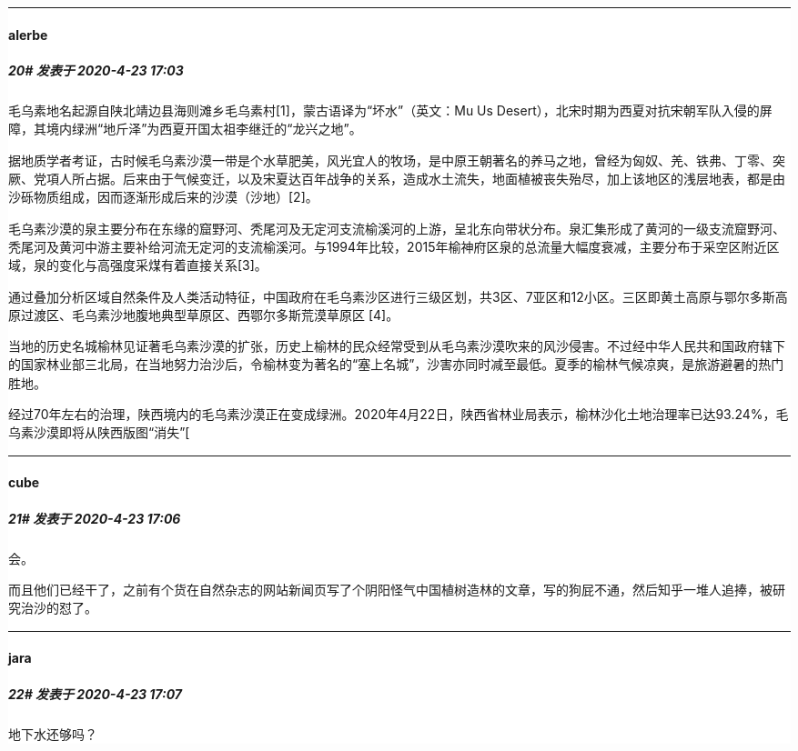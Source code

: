 




*****

####  alerbe  
##### 20#       发表于 2020-4-23 17:03




毛乌素地名起源自陕北靖边县海则滩乡毛乌素村[1]，蒙古语译为“坏水”（英文：Mu Us Desert），北宋时期为西夏对抗宋朝军队入侵的屏障，其境内绿洲“地斤泽”为西夏开国太祖李继迁的“龙兴之地”。


据地质学者考证，古时候毛乌素沙漠一带是个水草肥美，风光宜人的牧场，是中原王朝著名的养马之地，曾经为匈奴、羌、铁弗、丁零、突厥、党項人所占据。后来由于气候变迁，以及宋夏达百年战争的关系，造成水土流失，地面植被丧失殆尽，加上该地区的浅层地表，都是由沙砾物质组成，因而逐渐形成后来的沙漠（沙地）[2]。


毛乌素沙漠的泉主要分布在东缘的窟野河、秃尾河及无定河支流榆溪河的上游，呈北东向带状分布。泉汇集形成了黄河的一级支流窟野河、秃尾河及黄河中游主要补给河流无定河的支流榆溪河。与1994年比较，2015年榆神府区泉的总流量大幅度衰减，主要分布于采空区附近区域，泉的变化与高强度采煤有着直接关系[3]。


通过叠加分析区域自然条件及人类活动特征，中国政府在毛乌素沙区进行三级区划，共3区、7亚区和12小区。三区即黄土高原与鄂尔多斯高原过渡区、毛乌素沙地腹地典型草原区、西鄂尔多斯荒漠草原区 [4]。


当地的历史名城榆林见证著毛乌素沙漠的扩张，历史上榆林的民众经常受到从毛乌素沙漠吹来的风沙侵害。不过经中华人民共和国政府辖下的国家林业部三北局，在当地努力治沙后，令榆林变为著名的“塞上名城”，沙害亦同时减至最低。夏季的榆林气候凉爽，是旅游避暑的热门胜地。


经过70年左右的治理，陕西境内的毛乌素沙漠正在变成绿洲。2020年4月22日，陕西省林业局表示，榆林沙化土地治理率已达93.24%，毛乌素沙漠即将从陕西版图“消失”[







*****

####  cube  
##### 21#       发表于 2020-4-23 17:06




会。

而且他们已经干了，之前有个货在自然杂志的网站新闻页写了个阴阳怪气中国植树造林的文章，写的狗屁不通，然后知乎一堆人追捧，被研究治沙的怼了。







*****

####  jara  
##### 22#       发表于 2020-4-23 17:07




地下水还够吗？



